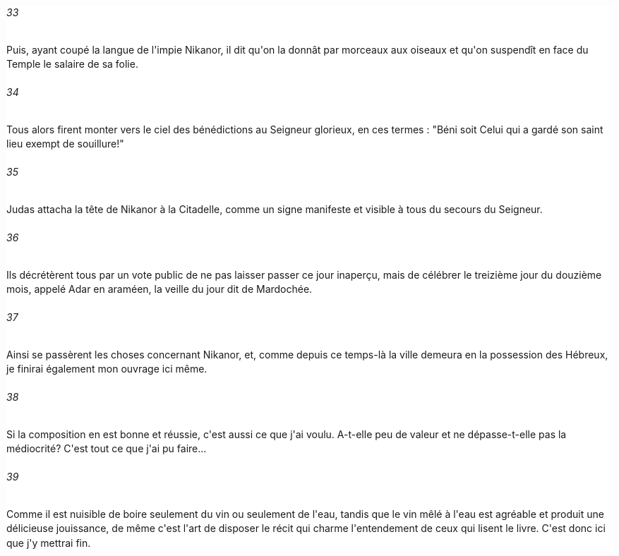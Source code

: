 ###### 33
Puis, ayant coupé la langue de l'impie Nikanor, il dit qu'on la donnât par morceaux aux oiseaux et qu'on suspendît en face du Temple le salaire de sa folie.
###### 34
Tous alors firent monter vers le ciel des bénédictions au Seigneur glorieux, en ces termes : "Béni soit Celui qui a gardé son saint lieu exempt de souillure!"
###### 35
Judas attacha la tête de Nikanor à la Citadelle, comme un signe manifeste et visible à tous du secours du Seigneur.
###### 36
Ils décrétèrent tous par un vote public de ne pas laisser passer ce jour inaperçu, mais de célébrer le treizième jour du douzième mois, appelé Adar en araméen, la veille du jour dit de Mardochée.
###### 37
Ainsi se passèrent les choses concernant Nikanor, et, comme depuis ce temps-là la ville demeura en la possession des Hébreux, je finirai également mon ouvrage ici même.
###### 38
Si la composition en est bonne et réussie, c'est aussi ce que j'ai voulu. A-t-elle peu de valeur et ne dépasse-t-elle pas la médiocrité? C'est tout ce que j'ai pu faire...
###### 39
Comme il est nuisible de boire seulement du vin ou seulement de l'eau, tandis que le vin mêlé à l'eau est agréable et produit une délicieuse jouissance, de même c'est l'art de disposer le récit qui charme l'entendement de ceux qui lisent le livre. C'est donc ici que j'y mettrai fin.
